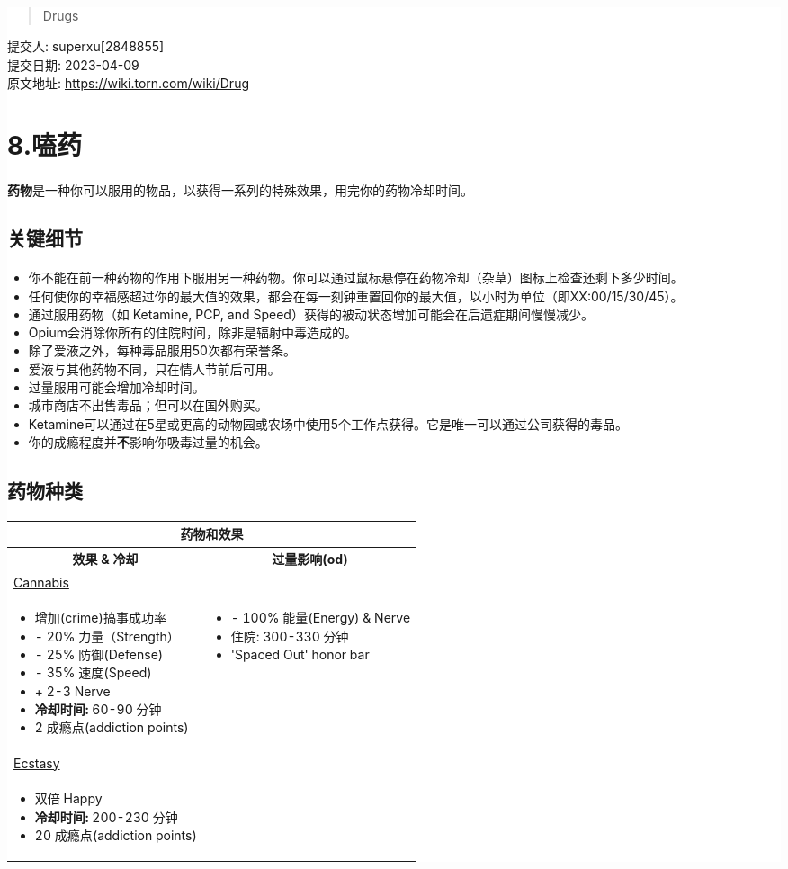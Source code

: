 >  Drugs
> 
提交人: superxu[2848855]  
提交日期: 2023-04-09  
原文地址: https://wiki.torn.com/wiki/Drug  

# 8.嗑药

**药物**是一种你可以服用的物品，以获得一系列的特殊效果，用完你的药物冷却时间。


## 关键细节

- 你不能在前一种药物的作用下服用另一种药物。你可以通过鼠标悬停在药物冷却（杂草）图标上检查还剩下多少时间。
- 任何使你的幸福感超过你的最大值的效果，都会在每一刻钟重置回你的最大值，以小时为单位（即XX:00/15/30/45）。
- 通过服用药物（如 Ketamine, PCP, and Speed）获得的被动状态增加可能会在后遗症期间慢慢减少。
- Opium会消除你所有的住院时间，除非是辐射中毒造成的。
- 除了爱液之外，每种毒品服用50次都有荣誉条。
- 爱液与其他药物不同，只在情人节前后可用。
- 过量服用可能会增加冷却时间。
- 城市商店不出售毒品；但可以在国外购买。
- Ketamine可以通过在5星或更高的动物园或农场中使用5个工作点获得。它是唯一可以通过公司获得的毒品。
- 你的成瘾程度并**不**影响你吸毒过量的机会。

## 药物种类


<table class="wikitable table table-striped table table-striped prettyTable">
<tbody><tr>
<th class="header" colspan="2">药物和效果
</th></tr>
<tr>
<th class="subheader">效果 &amp; 冷却
</th>
<th class="subheader">过量影响(od)
</th></tr>
<tr>
<td colspan="2"><a href="/wiki/Cannabis" title="Cannabis">Cannabis</a>
</td></tr>
<tr>
<td>
<ul><li>增加(crime)搞事成功率</li>
<li>- 20% 力量（Strength）</li>
<li>- 25% 防御(Defense)</li>
<li>- 35% 速度(Speed)</li>
<li>+ 2-3 Nerve</li>
<li><b>冷却时间:</b> 60-90 分钟</li>
<li>2 成瘾点(addiction points)</li></ul>
</td>
<td>
<ul><li>- 100% 能量(Energy) &amp; Nerve</li>
<li>住院: 300-330 分钟</li>
<li>'Spaced Out' honor bar</li></ul>
</td></tr>
<tr>
<td colspan="2"><a href="/wiki/Ecstasy" title="Ecstasy">Ecstasy</a>
</td></tr>
<tr>
<td>
<ul><li>双倍 Happy</li>
<li><b>冷却时间:</b> 200-230 分钟</li>
<li>20 成瘾点(addiction points)</li></ul>
</td>